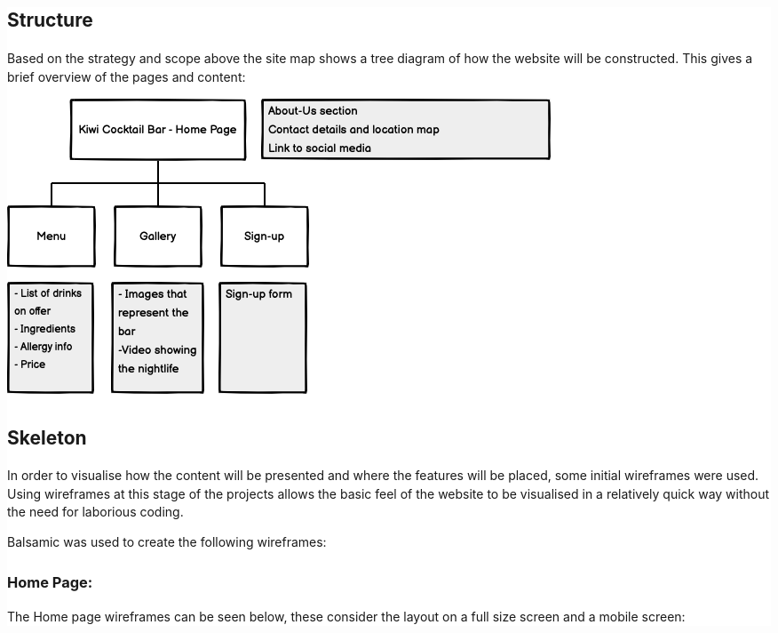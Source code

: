 ## Structure
Based on the strategy and scope above the site map shows a tree diagram of how the website will be constructed. This gives a brief overview of the pages and content:

![Site Map for Kiwi Cocktail Bar website](/assets/readme_images/site_map.png)
 
## Skeleton
In order to visualise how the content will be presented and where the features will be placed, some initial wireframes were used. Using wireframes at this stage of the projects allows the basic feel of the website to be visualised in a relatively quick way without the need for laborious coding.

Balsamic was used to create the following wireframes:

### Home Page: 
The Home page wireframes can be seen below, these consider the layout on a full size screen and a mobile screen:
